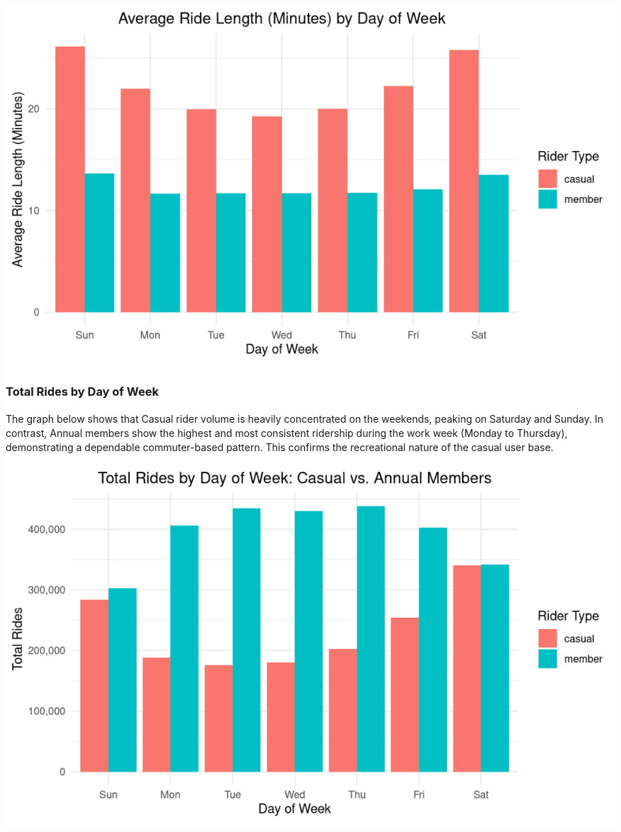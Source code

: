 ![Chart](graphs/average_ride_length_by_day.png)

### Total Rides by Day of Week

The graph below shows that Casual rider volume is heavily concentrated on the weekends, peaking on Saturday and Sunday. In contrast, Annual members show the highest and most consistent ridership during the work week (Monday to Thursday), demonstrating a dependable commuter-based pattern. This confirms the recreational nature of the casual user base.

![Chart](graphs/ride_volume_by_day.png)
